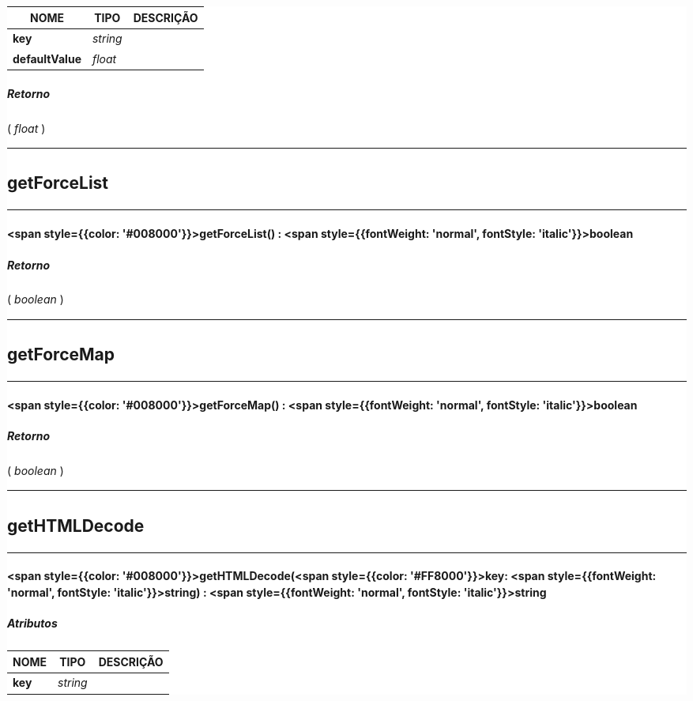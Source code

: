 | NOME | TIPO | DESCRIÇÃO |
|---|---|---|
| **key** | _string_ |   |
| **defaultValue** | _float_ |   |

##### Retorno

( _float_ )


---

## getForceList

---

#### <span style={{color: '#008000'}}>getForceList</span>() : <span style={{fontWeight: 'normal', fontStyle: 'italic'}}>boolean</span>
##### Retorno

( _boolean_ )


---

## getForceMap

---

#### <span style={{color: '#008000'}}>getForceMap</span>() : <span style={{fontWeight: 'normal', fontStyle: 'italic'}}>boolean</span>
##### Retorno

( _boolean_ )


---

## getHTMLDecode

---

#### <span style={{color: '#008000'}}>getHTMLDecode</span>(<span style={{color: '#FF8000'}}>key</span>: <span style={{fontWeight: 'normal', fontStyle: 'italic'}}>string</span>) : <span style={{fontWeight: 'normal', fontStyle: 'italic'}}>string</span>
##### Atributos

| NOME | TIPO | DESCRIÇÃO |
|---|---|---|
| **key** | _string_ |   |
